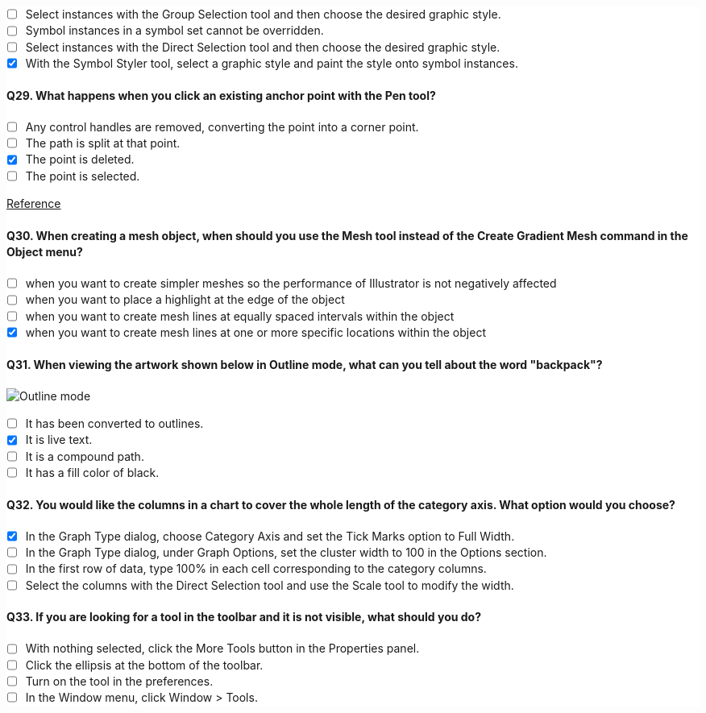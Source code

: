 - [ ] Select instances with the Group Selection tool and then choose the desired graphic style.
- [ ] Symbol instances in a symbol set cannot be overridden.
- [ ] Select instances with the Direct Selection tool and then choose the desired graphic style.
- [x] With the Symbol Styler tool, select a graphic style and paint the style onto symbol instances.

#### Q29. What happens when you click an existing anchor point with the Pen tool?

- [ ] Any control handles are removed, converting the point into a corner point.
- [ ] The path is split at that point.
- [x] The point is deleted.
- [ ] The point is selected.

[Reference](http://www.photoshopforphotographers.com/3101-1901/Help_guide/tp/Pen_path_tools.html)

#### Q30. When creating a mesh object, when should you use the Mesh tool instead of the Create Gradient Mesh command in the Object menu?

- [ ] when you want to create simpler meshes so the performance of Illustrator is not negatively affected
- [ ] when you want to place a highlight at the edge of the object
- [ ] when you want to create mesh lines at equally spaced intervals within the object
- [x] when you want to create mesh lines at one or more specific locations within the object

#### Q31. When viewing the artwork shown below in Outline mode, what can you tell about the word "backpack"?

![Outline mode](images/008.png?raw=true)

- [ ] It has been converted to outlines.
- [x] It is live text.
- [ ] It is a compound path.
- [ ] It has a fill color of black.

#### Q32. You would like the columns in a chart to cover the whole length of the category axis. What option would you choose?

- [x] In the Graph Type dialog, choose Category Axis and set the Tick Marks option to Full Width.
- [ ] In the Graph Type dialog, under Graph Options, set the cluster width to 100 in the Options section.
- [ ] In the first row of data, type 100% in each cell corresponding to the category columns.
- [ ] Select the columns with the Direct Selection tool and use the Scale tool to modify the width.

#### Q33. If you are looking for a tool in the toolbar and it is not visible, what should you do?

- [ ] With nothing selected, click the More Tools button in the Properties panel.
- [ ] Click the ellipsis at the bottom of the toolbar.
- [ ] Turn on the tool in the preferences.
- [ ] In the Window menu, click Window > Tools.
